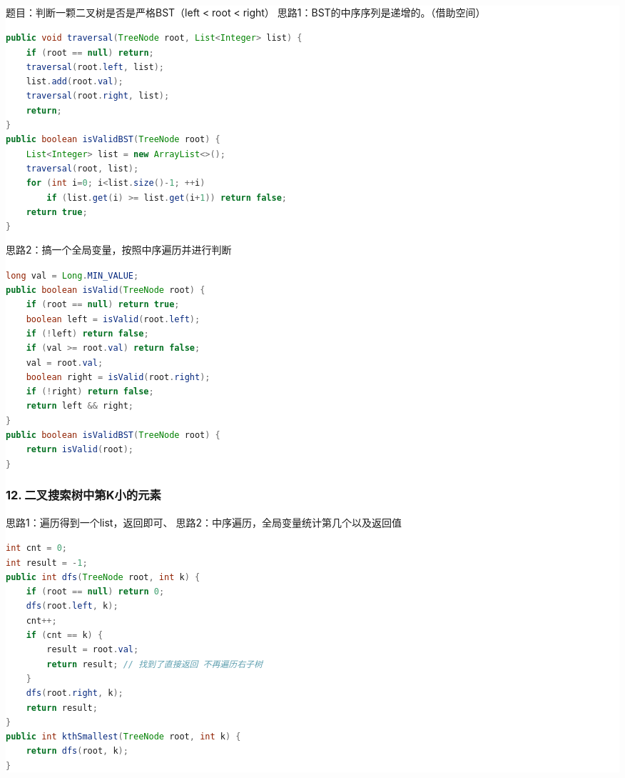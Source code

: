 题目：判断一颗二叉树是否是严格BST（left < root < right）
思路1：BST的中序序列是递增的。（借助空间）

```java
public void traversal(TreeNode root, List<Integer> list) {
    if (root == null) return;
    traversal(root.left, list);
    list.add(root.val);
    traversal(root.right, list);
    return;
}
public boolean isValidBST(TreeNode root) {
    List<Integer> list = new ArrayList<>();
    traversal(root, list);
    for (int i=0; i<list.size()-1; ++i)
        if (list.get(i) >= list.get(i+1)) return false;
    return true;
}
```

思路2：搞一个全局变量，按照中序遍历并进行判断

```java
long val = Long.MIN_VALUE;
public boolean isValid(TreeNode root) {
    if (root == null) return true;
    boolean left = isValid(root.left);
    if (!left) return false;
    if (val >= root.val) return false;
    val = root.val;
    boolean right = isValid(root.right);
    if (!right) return false;
    return left && right;
}
public boolean isValidBST(TreeNode root) {
    return isValid(root);
}
```

### 12. 二叉搜索树中第K小的元素

思路1：遍历得到一个list，返回即可、
思路2：中序遍历，全局变量统计第几个以及返回值

```java
int cnt = 0;
int result = -1;
public int dfs(TreeNode root, int k) {
    if (root == null) return 0;
    dfs(root.left, k);
    cnt++;
    if (cnt == k) {
        result = root.val;
        return result; // 找到了直接返回 不再遍历右子树
    }
    dfs(root.right, k);
    return result;
}
public int kthSmallest(TreeNode root, int k) {
    return dfs(root, k);
}
```

